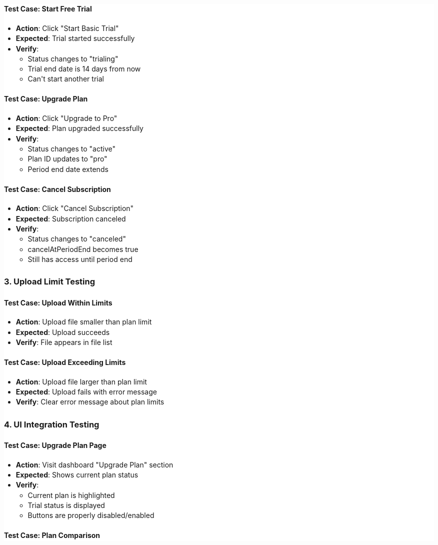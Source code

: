 #### **Test Case: Start Free Trial**

- **Action**: Click "Start Basic Trial"
- **Expected**: Trial started successfully
- **Verify**:
  - Status changes to "trialing"
  - Trial end date is 14 days from now
  - Can't start another trial

#### **Test Case: Upgrade Plan**

- **Action**: Click "Upgrade to Pro"
- **Expected**: Plan upgraded successfully
- **Verify**:
  - Status changes to "active"
  - Plan ID updates to "pro"
  - Period end date extends

#### **Test Case: Cancel Subscription**

- **Action**: Click "Cancel Subscription"
- **Expected**: Subscription canceled
- **Verify**:
  - Status changes to "canceled"
  - cancelAtPeriodEnd becomes true
  - Still has access until period end

### **3. Upload Limit Testing**

#### **Test Case: Upload Within Limits**

- **Action**: Upload file smaller than plan limit
- **Expected**: Upload succeeds
- **Verify**: File appears in file list

#### **Test Case: Upload Exceeding Limits**

- **Action**: Upload file larger than plan limit
- **Expected**: Upload fails with error message
- **Verify**: Clear error message about plan limits

### **4. UI Integration Testing**

#### **Test Case: Upgrade Plan Page**

- **Action**: Visit dashboard "Upgrade Plan" section
- **Expected**: Shows current plan status
- **Verify**:
  - Current plan is highlighted
  - Trial status is displayed
  - Buttons are properly disabled/enabled

#### **Test Case: Plan Comparison**
